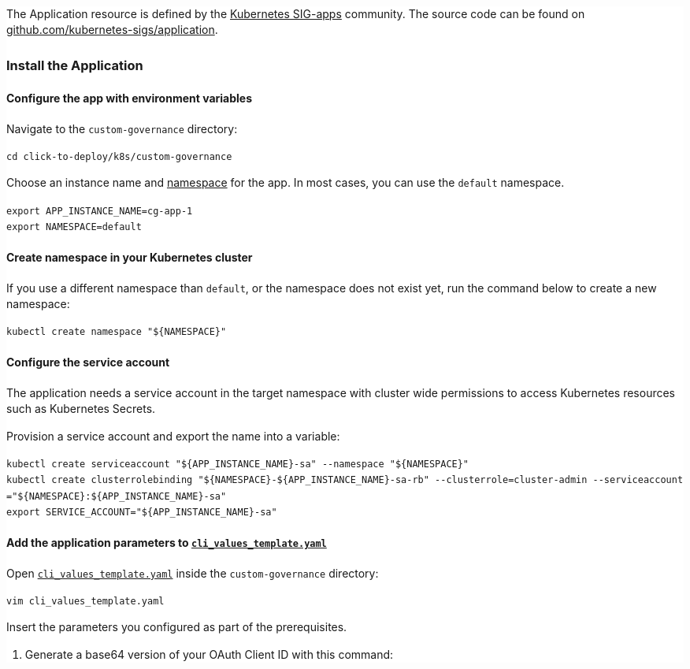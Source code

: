 The Application resource is defined by the
[Kubernetes SIG-apps](https://github.com/kubernetes/community/tree/master/sig-apps)
community. The source code can be found on
[github.com/kubernetes-sigs/application](https://github.com/kubernetes-sigs/application).

### Install the Application

#### Configure the app with environment variables
Navigate to the `custom-governance` directory:

```shell
cd click-to-deploy/k8s/custom-governance
```

Choose an instance name and
[namespace](https://kubernetes.io/docs/concepts/overview/working-with-objects/namespaces/)
for the app. In most cases, you can use the `default` namespace.

```shell
export APP_INSTANCE_NAME=cg-app-1
export NAMESPACE=default
```

#### Create namespace in your Kubernetes cluster

If you use a different namespace than `default`, or the namespace does not exist
yet, run the command below to create a new namespace:

```shell
kubectl create namespace "${NAMESPACE}"
```
#### Configure the service account

The application needs a service account in the target namespace with cluster wide permissions to access Kubernetes resources such as Kubernetes Secrets.

Provision a service account and export the name into a variable:

```shell
kubectl create serviceaccount "${APP_INSTANCE_NAME}-sa" --namespace "${NAMESPACE}"
kubectl create clusterrolebinding "${NAMESPACE}-${APP_INSTANCE_NAME}-sa-rb" --clusterrole=cluster-admin --serviceaccount="${NAMESPACE}:${APP_INSTANCE_NAME}-sa"
export SERVICE_ACCOUNT="${APP_INSTANCE_NAME}-sa"
```
#### Add the application parameters to [`cli_values_template.yaml`](cli_values_template.yaml)

Open [`cli_values_template.yaml`](cli_values_template.yaml) inside the `custom-governance` directory:

```shell
vim cli_values_template.yaml
```

Insert the parameters you configured as part of the prerequisites.

1. Generate a base64 version of your OAuth Client ID with this command:
